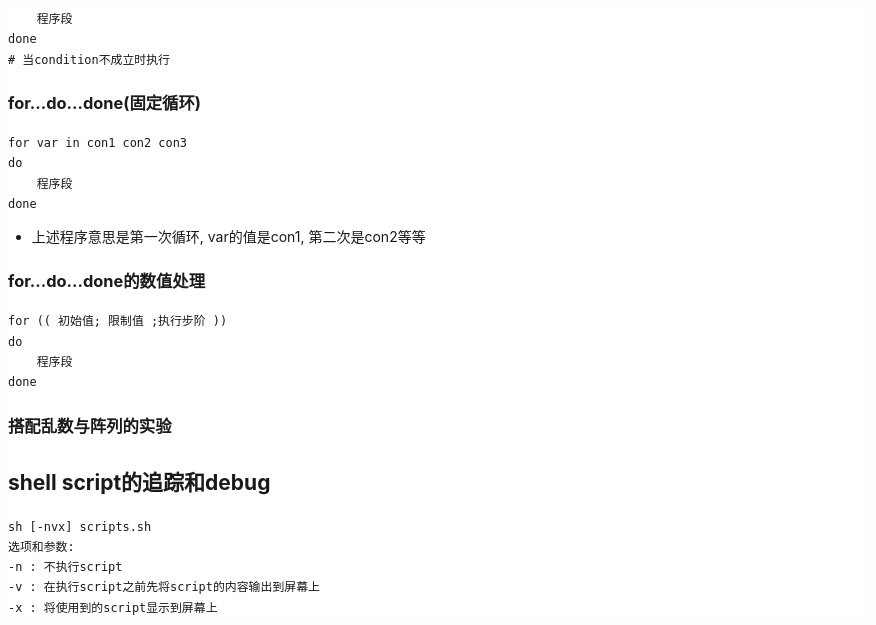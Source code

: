   ```shell
      程序段
  done
  # 当condition不成立时执行
  ```
### for...do...done(固定循环)
  ```shell
  for var in con1 con2 con3
  do
      程序段
  done
  ```
  - 上述程序意思是第一次循环, var的值是con1, 第二次是con2等等
### for...do...done的数值处理
  ```shell
  for (( 初始值; 限制值 ;执行步阶 ))
  do
      程序段
  done
  ```
### 搭配乱数与阵列的实验
## shell script的追踪和debug
  ```shell
  sh [-nvx] scripts.sh
  选项和参数:
  -n : 不执行script
  -v : 在执行script之前先将script的内容输出到屏幕上
  -x : 将使用到的script显示到屏幕上
  ```